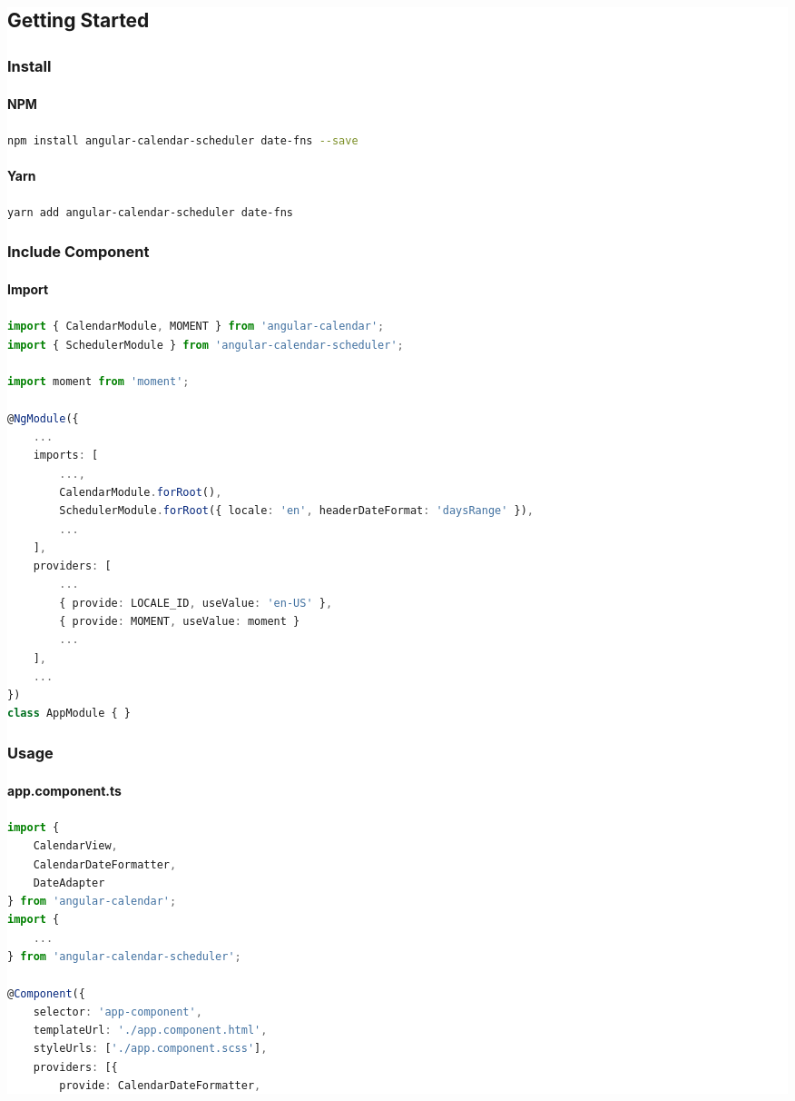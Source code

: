 
## Getting Started

### Install

#### NPM

```sh
npm install angular-calendar-scheduler date-fns --save
```

#### Yarn

```sh
yarn add angular-calendar-scheduler date-fns
```

### Include Component

#### Import

```ts
import { CalendarModule, MOMENT } from 'angular-calendar';
import { SchedulerModule } from 'angular-calendar-scheduler';

import moment from 'moment';

@NgModule({
    ...
    imports: [
        ...,
        CalendarModule.forRoot(),
        SchedulerModule.forRoot({ locale: 'en', headerDateFormat: 'daysRange' }),
        ...
    ],
    providers: [
        ...
        { provide: LOCALE_ID, useValue: 'en-US' },
        { provide: MOMENT, useValue: moment }
        ...
    ],
    ...
})
class AppModule { }
```

### Usage

#### app.component.ts

```ts
import {
    CalendarView,
    CalendarDateFormatter,
    DateAdapter
} from 'angular-calendar';
import {
    ...
} from 'angular-calendar-scheduler';

@Component({
    selector: 'app-component',
    templateUrl: './app.component.html',
    styleUrls: ['./app.component.scss'],
    providers: [{
        provide: CalendarDateFormatter,
```